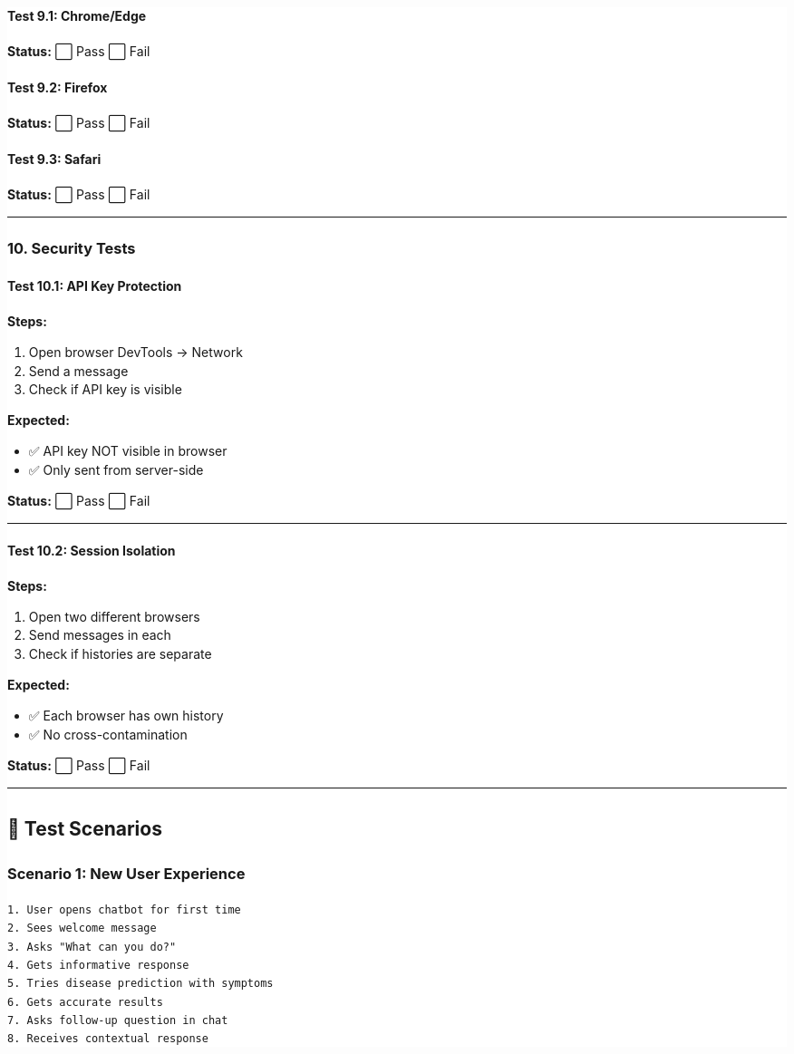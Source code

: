 #### Test 9.1: Chrome/Edge
**Status:** ⬜ Pass ⬜ Fail

#### Test 9.2: Firefox
**Status:** ⬜ Pass ⬜ Fail

#### Test 9.3: Safari
**Status:** ⬜ Pass ⬜ Fail

---

### 10. Security Tests

#### Test 10.1: API Key Protection
**Steps:**
1. Open browser DevTools → Network
2. Send a message
3. Check if API key is visible

**Expected:**
- ✅ API key NOT visible in browser
- ✅ Only sent from server-side

**Status:** ⬜ Pass ⬜ Fail

---

#### Test 10.2: Session Isolation
**Steps:**
1. Open two different browsers
2. Send messages in each
3. Check if histories are separate

**Expected:**
- ✅ Each browser has own history
- ✅ No cross-contamination

**Status:** ⬜ Pass ⬜ Fail

---

## 🎯 Test Scenarios

### Scenario 1: New User Experience
```
1. User opens chatbot for first time
2. Sees welcome message
3. Asks "What can you do?"
4. Gets informative response
5. Tries disease prediction with symptoms
6. Gets accurate results
7. Asks follow-up question in chat
8. Receives contextual response
```
